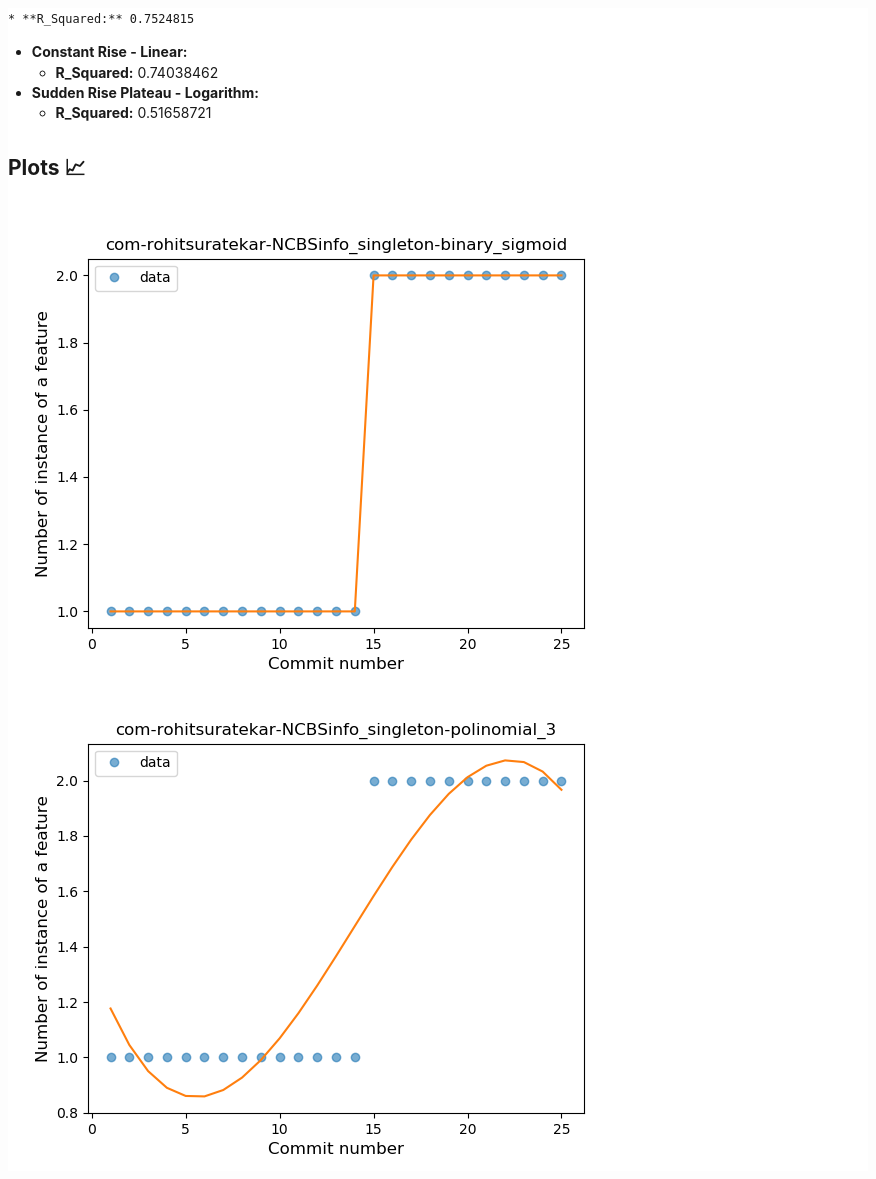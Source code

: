     * **R_Squared:** 0.7524815
* **Constant Rise - Linear:** ![equation](http://latex.codecogs.com/svg.latex?0.059231x%20&plus;%200.67)
    * **R_Squared:** 0.74038462
* **Sudden Rise Plateau - Logarithm:** ![equation](http://latex.codecogs.com/svg.latex?0.903196%5Clog_%7B7.919629%7D%28x%29%20&plus;%200.427339)
    * **R_Squared:** 0.51658721

**Plots** :chart_with_upwards_trend:
-----

![com-rohitsuratekar-NCBSinfo T9](../plots/com-rohitsuratekar-NCBSinfo_singleton_T9.png)
![com-rohitsuratekar-NCBSinfo T11_3](../plots/com-rohitsuratekar-NCBSinfo_singleton_T11_3.png)